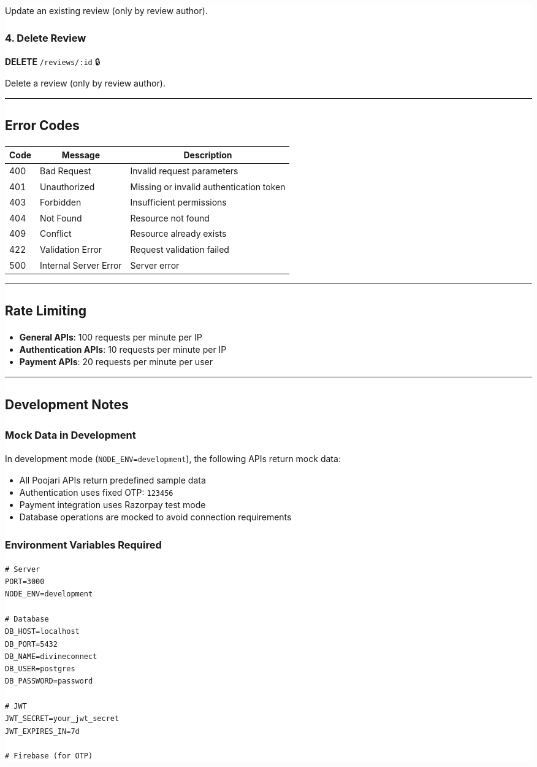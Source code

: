 Update an existing review (only by review author).

### 4. Delete Review
**DELETE** `/reviews/:id` 🔒

Delete a review (only by review author).

---

## Error Codes

| Code | Message | Description |
|------|---------|-------------|
| 400 | Bad Request | Invalid request parameters |
| 401 | Unauthorized | Missing or invalid authentication token |
| 403 | Forbidden | Insufficient permissions |
| 404 | Not Found | Resource not found |
| 409 | Conflict | Resource already exists |
| 422 | Validation Error | Request validation failed |
| 500 | Internal Server Error | Server error |

---

## Rate Limiting

- **General APIs**: 100 requests per minute per IP
- **Authentication APIs**: 10 requests per minute per IP
- **Payment APIs**: 20 requests per minute per user

---

## Development Notes

### Mock Data in Development
In development mode (`NODE_ENV=development`), the following APIs return mock data:
- All Poojari APIs return predefined sample data
- Authentication uses fixed OTP: `123456`
- Payment integration uses Razorpay test mode
- Database operations are mocked to avoid connection requirements

### Environment Variables Required
```env
# Server
PORT=3000
NODE_ENV=development

# Database
DB_HOST=localhost
DB_PORT=5432
DB_NAME=divineconnect
DB_USER=postgres
DB_PASSWORD=password

# JWT
JWT_SECRET=your_jwt_secret
JWT_EXPIRES_IN=7d

# Firebase (for OTP)
```